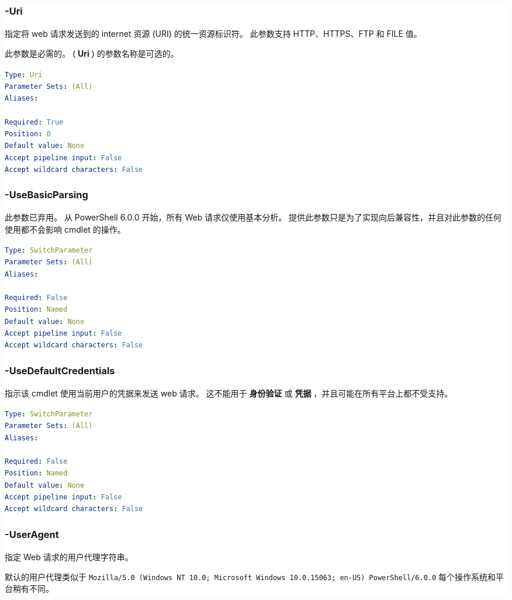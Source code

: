 ### -Uri

指定将 web 请求发送到的 internet 资源 (URI) 的统一资源标识符。 此参数支持 HTTP、HTTPS、FTP 和 FILE 值。

此参数是必需的。  ( **Uri** ) 的参数名称是可选的。

```yaml
Type: Uri
Parameter Sets: (All)
Aliases:

Required: True
Position: 0
Default value: None
Accept pipeline input: False
Accept wildcard characters: False
```

### -UseBasicParsing

此参数已弃用。 从 PowerShell 6.0.0 开始，所有 Web 请求仅使用基本分析。 提供此参数只是为了实现向后兼容性，并且对此参数的任何使用都不会影响 cmdlet 的操作。

```yaml
Type: SwitchParameter
Parameter Sets: (All)
Aliases:

Required: False
Position: Named
Default value: None
Accept pipeline input: False
Accept wildcard characters: False
```

### -UseDefaultCredentials

指示该 cmdlet 使用当前用户的凭据来发送 web 请求。 这不能用于 **身份验证** 或 **凭据** ，并且可能在所有平台上都不受支持。

```yaml
Type: SwitchParameter
Parameter Sets: (All)
Aliases:

Required: False
Position: Named
Default value: None
Accept pipeline input: False
Accept wildcard characters: False
```

### -UserAgent

指定 Web 请求的用户代理字符串。

默认的用户代理类似于 `Mozilla/5.0 (Windows NT 10.0; Microsoft Windows 10.0.15063; en-US) PowerShell/6.0.0` 每个操作系统和平台稍有不同。

